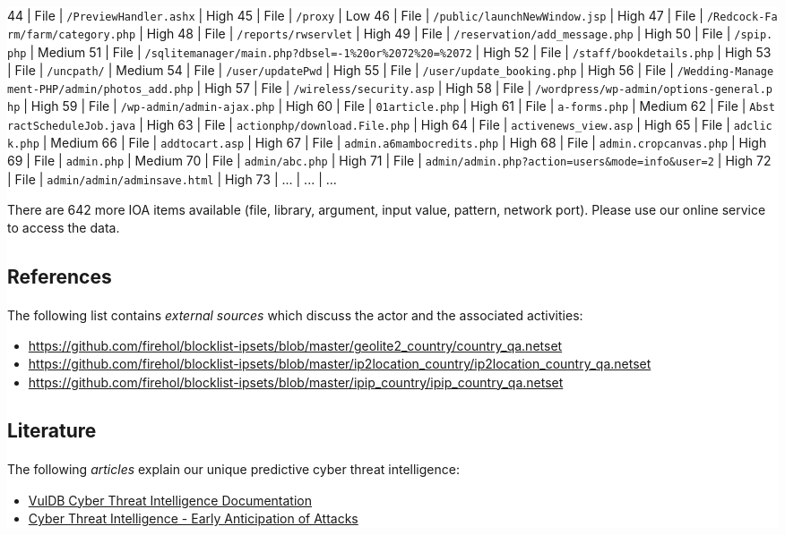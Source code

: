 44 | File | `/PreviewHandler.ashx` | High
45 | File | `/proxy` | Low
46 | File | `/public/launchNewWindow.jsp` | High
47 | File | `/Redcock-Farm/farm/category.php` | High
48 | File | `/reports/rwservlet` | High
49 | File | `/reservation/add_message.php` | High
50 | File | `/spip.php` | Medium
51 | File | `/sqlitemanager/main.php?dbsel=-1%20or%2072%20=%2072` | High
52 | File | `/staff/bookdetails.php` | High
53 | File | `/uncpath/` | Medium
54 | File | `/user/updatePwd` | High
55 | File | `/user/update_booking.php` | High
56 | File | `/Wedding-Management-PHP/admin/photos_add.php` | High
57 | File | `/wireless/security.asp` | High
58 | File | `/wordpress/wp-admin/options-general.php` | High
59 | File | `/wp-admin/admin-ajax.php` | High
60 | File | `01article.php` | High
61 | File | `a-forms.php` | Medium
62 | File | `AbstractScheduleJob.java` | High
63 | File | `actionphp/download.File.php` | High
64 | File | `activenews_view.asp` | High
65 | File | `adclick.php` | Medium
66 | File | `addtocart.asp` | High
67 | File | `admin.a6mambocredits.php` | High
68 | File | `admin.cropcanvas.php` | High
69 | File | `admin.php` | Medium
70 | File | `admin/abc.php` | High
71 | File | `admin/admin.php?action=users&mode=info&user=2` | High
72 | File | `admin/admin/adminsave.html` | High
73 | ... | ... | ...

There are 642 more IOA items available (file, library, argument, input value, pattern, network port). Please use our online service to access the data.

## References

The following list contains _external sources_ which discuss the actor and the associated activities:

* https://github.com/firehol/blocklist-ipsets/blob/master/geolite2_country/country_qa.netset
* https://github.com/firehol/blocklist-ipsets/blob/master/ip2location_country/ip2location_country_qa.netset
* https://github.com/firehol/blocklist-ipsets/blob/master/ipip_country/ipip_country_qa.netset

## Literature

The following _articles_ explain our unique predictive cyber threat intelligence:

* [VulDB Cyber Threat Intelligence Documentation](https://vuldb.com/?kb.cti)
* [Cyber Threat Intelligence - Early Anticipation of Attacks](https://www.scip.ch/en/?labs.20201022)
